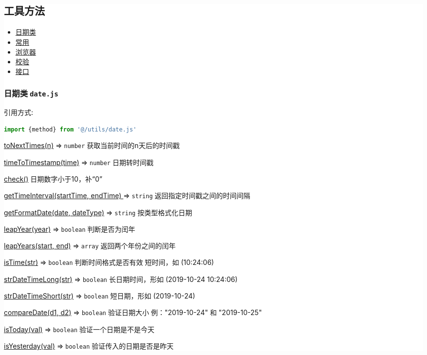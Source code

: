 ## 工具方法

- [日期类](#date)
- [常用](#index)
- [浏览器](#browser)
- [校验](#validate)
- [接口](#http)

### 日期类 `date.js`<div id="date"></div>

引用方式:

```js
import {method} from '@/utils/date.js'
```


[toNextTimes(n)](#toNextTimes) ⇒ `number`
获取当前时间的n天后的时间戳

[timeToTimestamp(time)](#timeToTimestamp) ⇒ `number`
日期转时间戳

[check()](#check)
日期数字小于10，补“0”

[getTimeInterval(startTime, endTime) ](#getTimeInterval)⇒ `string`
返回指定时间戳之间的时间间隔

[getFormatDate(date, dateType)](#getFormatDate) ⇒ `string`
按类型格式化日期

[leapYear(year)](#leapYear) ⇒ `boolean`
判断是否为闰年

[leapYears(start, end)](#leapYears) ⇒ `array`
返回两个年份之间的闰年

[isTime(str)](#isTime) ⇒ `boolean`
判断时间格式是否有效
短时间，如 (10:24:06)

[strDateTimeLong(str)](#strDateTimeLong) ⇒ `boolean`
长日期时间，形如 (2019-10-24 10:24:06)

[strDateTimeShort(str)](#strDateTimeShort) ⇒ `boolean`
短日期，形如 (2019-10-24)

[compareDate(d1, d2)](#compareDate) ⇒ `boolean`
验证日期大小
例：&quot;2019-10-24&quot; 和 &quot;2019-10-25&quot;

[isToday(val)](#isToday) ⇒ `boolean`
验证一个日期是不是今天

[isYesterday(val)](#isYesterday) ⇒ `boolean`
验证传入的日期是否是昨天
